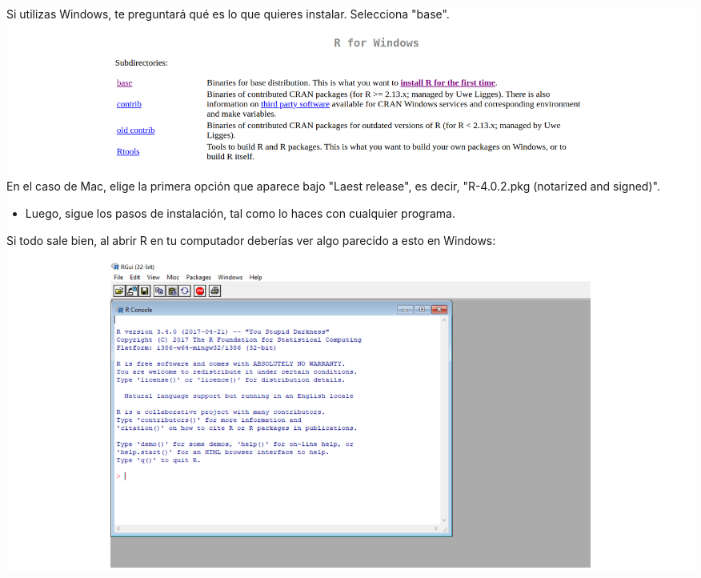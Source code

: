 Si utilizas Windows, te preguntará qué es lo que quieres instalar. Selecciona "base".

<p align="center">
<img src="imagenes/windows.png" width="600"/>
</p>

En el caso de Mac, elige la primera opción que aparece bajo "Laest release", es decir, "R-4.0.2.pkg (notarized and signed)".

- Luego, sigue los pasos de instalación, tal como lo haces con cualquier programa.

Si todo sale bien, al abrir R en tu computador deberías ver algo parecido a esto en Windows:

<p align="center">
<img src="imagenes/r-windows.png" width="600"/>
</p>
